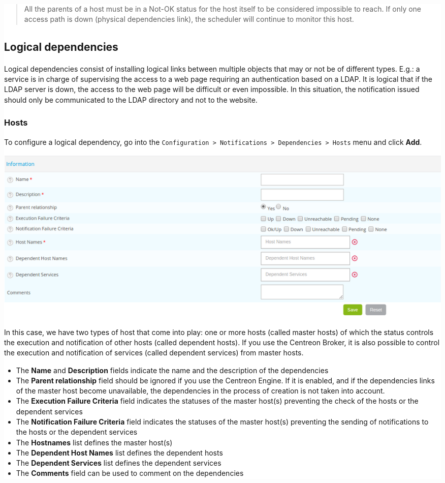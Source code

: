 > All the parents of a host must be in a Not-OK status for the host
> itself to be considered impossible to reach. If only one access path
> is down (physical dependencies link), the scheduler will continue to
> monitor this host.

## Logical dependencies

Logical dependencies consist of installing logical links between
multiple objects that may or not be of different types. E.g.: a service
is in charge of supervising the access to a web page requiring an
authentication based on a LDAP. It is logical that if the LDAP server is
down, the access to the web page will be difficult or even impossible.
In this situation, the notification issued should only be communicated
to the LDAP directory and not to the website.

### Hosts

To configure a logical dependency, go into the
`Configuration > Notifications > Dependencies > Hosts` menu and click
**Add**.

![image](../assets/alerts/03hostdependance.png)

In this case, we have two types of host that come into play: one or more
hosts (called master hosts) of which the status controls the execution
and notification of other hosts (called dependent hosts). If you use the
Centreon Broker, it is also possible to control the execution and
notification of services (called dependent services) from master hosts.

-   The **Name** and **Description** fields indicate the name and the
    description of the dependencies
-   The **Parent relationship** field should be ignored if you use the
    Centreon Engine. If it is enabled, and if the dependencies links of
    the master host become unavailable, the dependencies in the process
    of creation is not taken into account.
-   The **Execution Failure Criteria** field indicates the statuses of
    the master host(s) preventing the check of the hosts or the
    dependent services
-   The **Notification Failure Criteria** field indicates the statuses
    of the master host(s) preventing the sending of notifications to the
    hosts or the dependent services
-   The **Hostnames** list defines the master host(s)
-   The **Dependent Host Names** list defines the dependent hosts
-   The **Dependent Services** list defines the dependent services
-   The **Comments** field can be used to comment on the dependencies
